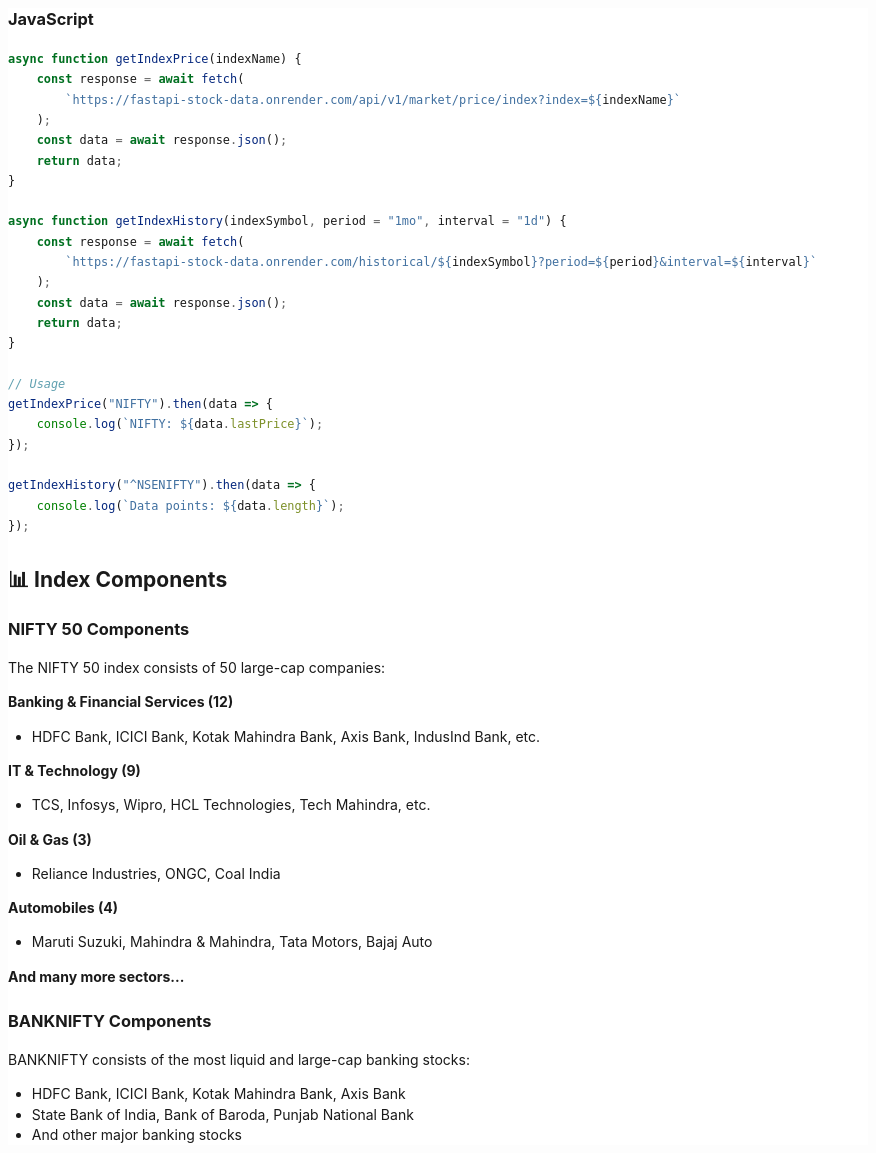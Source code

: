 ### JavaScript

```javascript
async function getIndexPrice(indexName) {
    const response = await fetch(
        `https://fastapi-stock-data.onrender.com/api/v1/market/price/index?index=${indexName}`
    );
    const data = await response.json();
    return data;
}

async function getIndexHistory(indexSymbol, period = "1mo", interval = "1d") {
    const response = await fetch(
        `https://fastapi-stock-data.onrender.com/historical/${indexSymbol}?period=${period}&interval=${interval}`
    );
    const data = await response.json();
    return data;
}

// Usage
getIndexPrice("NIFTY").then(data => {
    console.log(`NIFTY: ${data.lastPrice}`);
});

getIndexHistory("^NSENIFTY").then(data => {
    console.log(`Data points: ${data.length}`);
});
```

## 📊 Index Components

### NIFTY 50 Components
The NIFTY 50 index consists of 50 large-cap companies:

**Banking & Financial Services (12)**
- HDFC Bank, ICICI Bank, Kotak Mahindra Bank, Axis Bank, IndusInd Bank, etc.

**IT & Technology (9)**
- TCS, Infosys, Wipro, HCL Technologies, Tech Mahindra, etc.

**Oil & Gas (3)**
- Reliance Industries, ONGC, Coal India

**Automobiles (4)**
- Maruti Suzuki, Mahindra & Mahindra, Tata Motors, Bajaj Auto

**And many more sectors...**

### BANKNIFTY Components
BANKNIFTY consists of the most liquid and large-cap banking stocks:
- HDFC Bank, ICICI Bank, Kotak Mahindra Bank, Axis Bank
- State Bank of India, Bank of Baroda, Punjab National Bank
- And other major banking stocks
